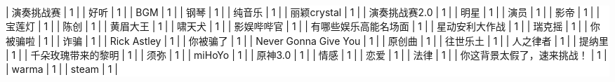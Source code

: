 | 演奏挑战赛 | 1 |
| 好听 | 1 |
| BGM | 1 |
| 钢琴 | 1 |
| 纯音乐 | 1 |
| 丽颖crystal | 1 |
| 演奏挑战赛2.0 | 1 |
| 明星 | 1 |
| 演员 | 1 |
| 影帝 | 1 |
| 宝莲灯 | 1 |
| 陈创 | 1 |
| 黄眉大王 | 1 |
| 啸天犬 | 1 |
| 影娱哔哔官 | 1 |
| 有哪些娱乐高能名场面 | 1 |
| 星动安利大作战 | 1 |
| 瑞克摇 | 1 |
| 你被骗啦 | 1 |
| 诈骗 | 1 |
| Rick Astley | 1 |
| 你被骗了 | 1 |
| Never Gonna Give You | 1 |
| 原创曲 | 1 |
| 往世乐土 | 1 |
| 人之律者 | 1 |
| 提纳里 | 1 |
| 千朵玫瑰带来的黎明 | 1 |
| 须弥 | 1 |
| miHoYo | 1 |
| 原神3.0 | 1 |
| 情感 | 1 |
| 恋爱 | 1 |
| 法律 | 1 |
| 你这背景太假了，速来挑战！ | 1 |
| warma | 1 |
| steam | 1 |